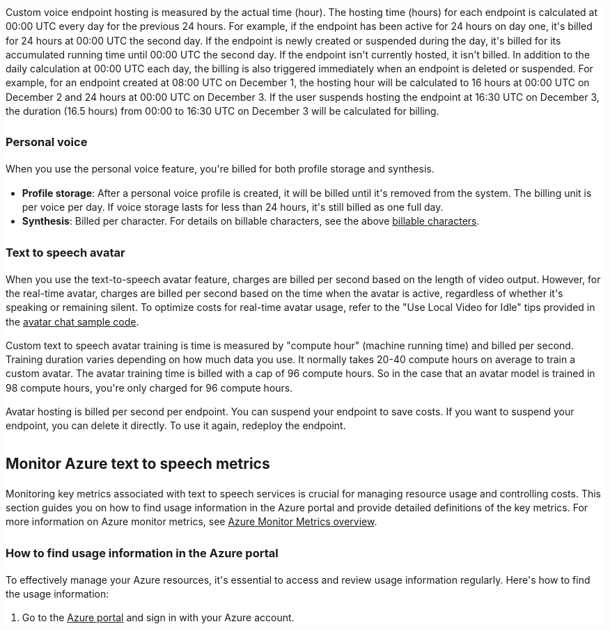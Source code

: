 Custom voice endpoint hosting is measured by the actual time (hour). The hosting time (hours) for each endpoint is calculated at 00:00 UTC every day for the previous 24 hours. For example, if the endpoint has been active for 24 hours on day one, it's billed for 24 hours at 00:00 UTC the second day. If the endpoint is newly created or suspended during the day, it's billed for its accumulated running time until 00:00 UTC the second day. If the endpoint isn't currently hosted, it isn't billed. In addition to the daily calculation at 00:00 UTC each day, the billing is also triggered immediately when an endpoint is deleted or suspended. For example, for an endpoint created at 08:00 UTC on December 1, the hosting hour will be calculated to 16 hours at 00:00 UTC on December 2 and 24 hours at 00:00 UTC on December 3. If the user suspends hosting the endpoint at 16:30 UTC on December 3, the duration (16.5 hours) from 00:00 to 16:30 UTC on December 3 will be calculated for billing.

### Personal voice

When you use the personal voice feature, you're billed for both profile storage and synthesis.

*  **Profile storage**: After a personal voice profile is created, it will be billed until it's removed from the system. The billing unit is per voice per day. If voice storage lasts for less than 24 hours, it's still billed as one full day.
*  **Synthesis**: Billed per character. For details on billable characters, see the above [billable characters](#billable-characters).

### Text to speech avatar

When you use the text-to-speech avatar feature, charges are billed per second based on the length of video output. However, for the real-time avatar, charges are billed per second based on the time when the avatar is active, regardless of whether it's speaking or remaining silent. To optimize costs for real-time avatar usage, refer to the "Use Local Video for Idle" tips provided in the [avatar chat sample code](https://github.com/Azure-Samples/cognitive-services-speech-sdk/tree/master/samples/js/browser/avatar#chat-sample). 

Custom text to speech avatar training is time is measured by "compute hour" (machine running time) and billed per second. Training duration varies depending on how much data you use. It normally takes 20-40 compute hours on average to train a custom avatar. The avatar training time is billed with a cap of 96 compute hours. So in the case that an avatar model is trained in 98 compute hours, you're only charged for 96 compute hours.

Avatar hosting is billed per second per endpoint. You can suspend your endpoint to save costs. If you want to suspend your endpoint, you can delete it directly. To use it again, redeploy the endpoint.

## Monitor Azure text to speech metrics

Monitoring key metrics associated with text to speech services is crucial for managing resource usage and controlling costs. This section guides you on how to find usage information in the Azure portal and provide detailed definitions of the key metrics. For more information on Azure monitor metrics, see [Azure Monitor Metrics overview](/azure/azure-monitor/essentials/data-platform-metrics).

### How to find usage information in the Azure portal

To effectively manage your Azure resources, it's essential to access and review usage information regularly. Here's how to find the usage information:

1. Go to the [Azure portal](https://ms.portal.azure.com/) and sign in with your Azure account.
